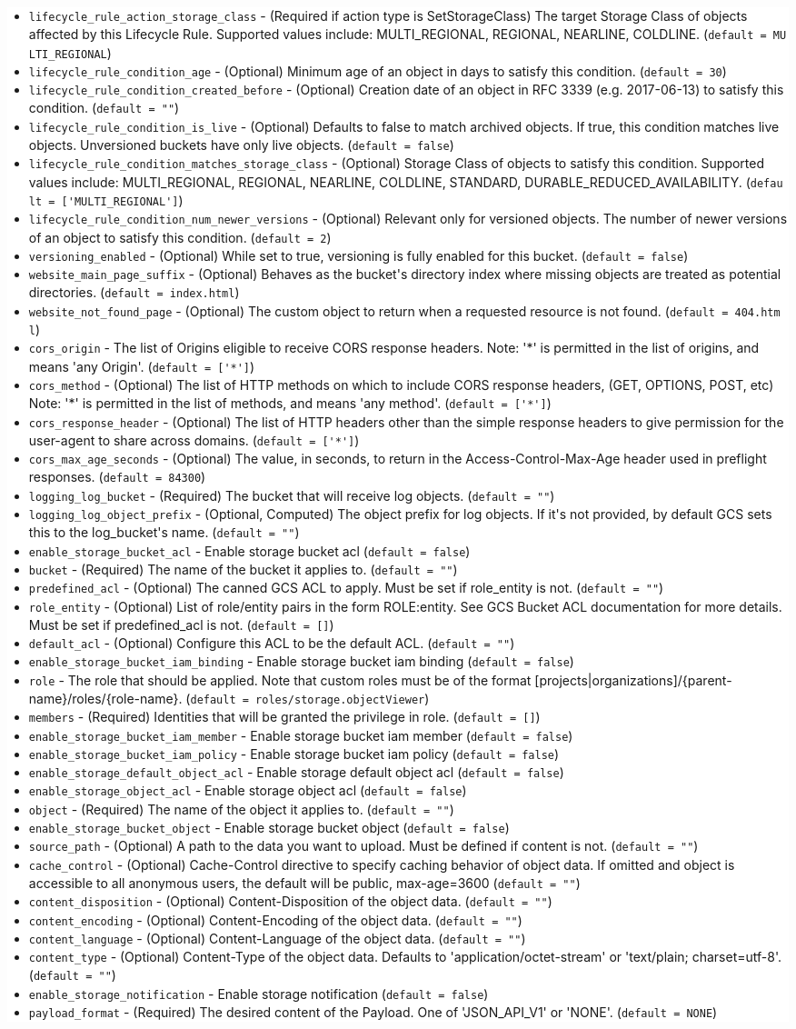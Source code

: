 - `lifecycle_rule_action_storage_class` - (Required if action type is SetStorageClass) The target Storage Class of objects affected by this Lifecycle Rule. Supported values include: MULTI_REGIONAL, REGIONAL, NEARLINE, COLDLINE. (`default = MULTI_REGIONAL`)
- `lifecycle_rule_condition_age` - (Optional) Minimum age of an object in days to satisfy this condition. (`default = 30`)
- `lifecycle_rule_condition_created_before` - (Optional) Creation date of an object in RFC 3339 (e.g. 2017-06-13) to satisfy this condition. (`default = ""`)
- `lifecycle_rule_condition_is_live` - (Optional) Defaults to false to match archived objects. If true, this condition matches live objects. Unversioned buckets have only live objects. (`default = false`)
- `lifecycle_rule_condition_matches_storage_class` - (Optional) Storage Class of objects to satisfy this condition. Supported values include: MULTI_REGIONAL, REGIONAL, NEARLINE, COLDLINE, STANDARD, DURABLE_REDUCED_AVAILABILITY. (`default = ['MULTI_REGIONAL']`)
- `lifecycle_rule_condition_num_newer_versions` - (Optional) Relevant only for versioned objects. The number of newer versions of an object to satisfy this condition. (`default = 2`)
- `versioning_enabled` - (Optional) While set to true, versioning is fully enabled for this bucket. (`default = false`)
- `website_main_page_suffix` - (Optional) Behaves as the bucket's directory index where missing objects are treated as potential directories. (`default = index.html`)
- `website_not_found_page` - (Optional) The custom object to return when a requested resource is not found. (`default = 404.html`)
- `cors_origin` - The list of Origins eligible to receive CORS response headers. Note: '*' is permitted in the list of origins, and means 'any Origin'. (`default = ['*']`)
- `cors_method` - (Optional) The list of HTTP methods on which to include CORS response headers, (GET, OPTIONS, POST, etc) Note: '*' is permitted in the list of methods, and means 'any method'. (`default = ['*']`)
- `cors_response_header` - (Optional) The list of HTTP headers other than the simple response headers to give permission for the user-agent to share across domains. (`default = ['*']`)
- `cors_max_age_seconds` - (Optional) The value, in seconds, to return in the Access-Control-Max-Age header used in preflight responses. (`default = 84300`)
- `logging_log_bucket` - (Required) The bucket that will receive log objects. (`default = ""`)
- `logging_log_object_prefix` - (Optional, Computed) The object prefix for log objects. If it's not provided, by default GCS sets this to the log_bucket's name. (`default = ""`)
- `enable_storage_bucket_acl` - Enable storage bucket acl (`default = false`)
- `bucket` - (Required) The name of the bucket it applies to. (`default = ""`)
- `predefined_acl` -  (Optional) The canned GCS ACL to apply. Must be set if role_entity is not. (`default = ""`)
- `role_entity` - (Optional) List of role/entity pairs in the form ROLE:entity. See GCS Bucket ACL documentation for more details. Must be set if predefined_acl is not. (`default = []`)
- `default_acl` - (Optional) Configure this ACL to be the default ACL. (`default = ""`)
- `enable_storage_bucket_iam_binding` - Enable storage bucket iam binding (`default = false`)
- `role` - The role that should be applied. Note that custom roles must be of the format [projects|organizations]/{parent-name}/roles/{role-name}. (`default = roles/storage.objectViewer`)
- `members` -  (Required) Identities that will be granted the privilege in role. (`default = []`)
- `enable_storage_bucket_iam_member` - Enable storage bucket iam member (`default = false`)
- `enable_storage_bucket_iam_policy` - Enable storage bucket iam policy (`default = false`)
- `enable_storage_default_object_acl` - Enable storage default object acl (`default = false`)
- `enable_storage_object_acl` - Enable storage object acl (`default = false`)
- `object` - (Required) The name of the object it applies to. (`default = ""`)
- `enable_storage_bucket_object` - Enable storage bucket object (`default = false`)
- `source_path` - (Optional) A path to the data you want to upload. Must be defined if content is not. (`default = ""`)
- `cache_control` - (Optional) Cache-Control directive to specify caching behavior of object data. If omitted and object is accessible to all anonymous users, the default will be public, max-age=3600 (`default = ""`)
- `content_disposition` - (Optional) Content-Disposition of the object data. (`default = ""`)
- `content_encoding` - (Optional) Content-Encoding of the object data. (`default = ""`)
- `content_language` - (Optional) Content-Language of the object data. (`default = ""`)
- `content_type` - (Optional) Content-Type of the object data. Defaults to 'application/octet-stream' or 'text/plain; charset=utf-8'. (`default = ""`)
- `enable_storage_notification` - Enable storage notification (`default = false`)
- `payload_format` - (Required) The desired content of the Payload. One of 'JSON_API_V1' or 'NONE'. (`default = NONE`)